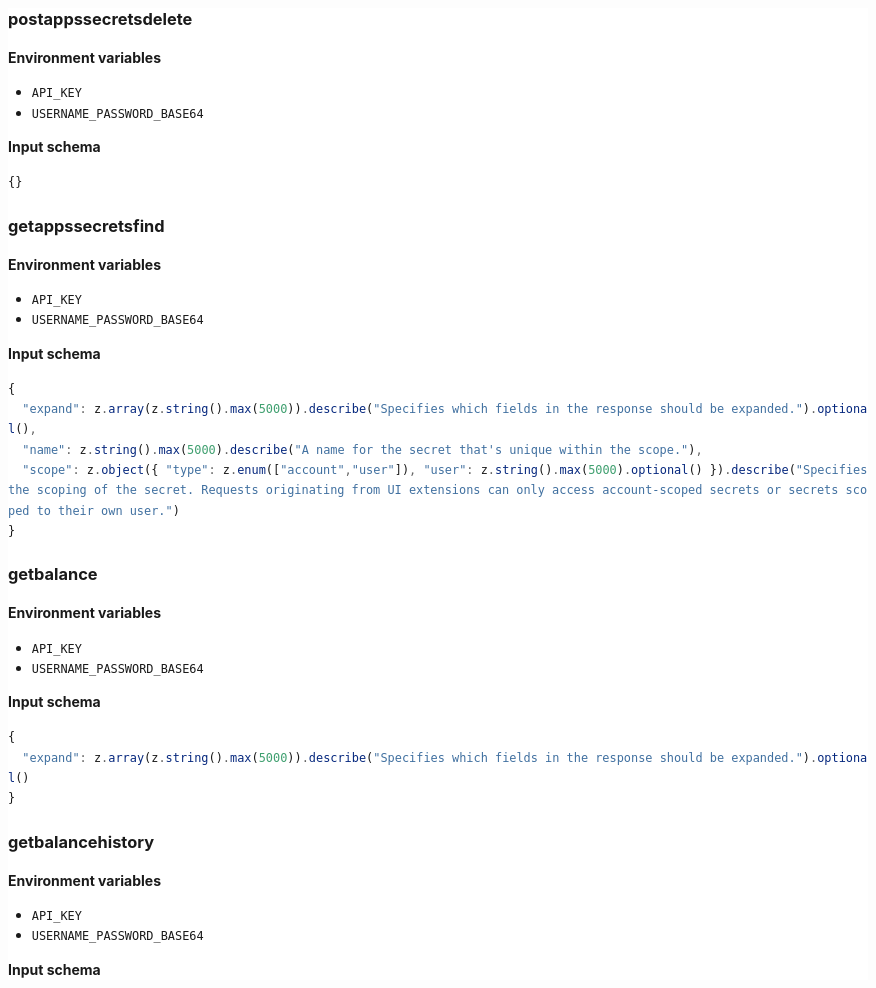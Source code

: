 ### postappssecretsdelete

**Environment variables**

- `API_KEY`
- `USERNAME_PASSWORD_BASE64`

**Input schema**

```ts
{}
```

### getappssecretsfind

**Environment variables**

- `API_KEY`
- `USERNAME_PASSWORD_BASE64`

**Input schema**

```ts
{
  "expand": z.array(z.string().max(5000)).describe("Specifies which fields in the response should be expanded.").optional(),
  "name": z.string().max(5000).describe("A name for the secret that's unique within the scope."),
  "scope": z.object({ "type": z.enum(["account","user"]), "user": z.string().max(5000).optional() }).describe("Specifies the scoping of the secret. Requests originating from UI extensions can only access account-scoped secrets or secrets scoped to their own user.")
}
```

### getbalance

**Environment variables**

- `API_KEY`
- `USERNAME_PASSWORD_BASE64`

**Input schema**

```ts
{
  "expand": z.array(z.string().max(5000)).describe("Specifies which fields in the response should be expanded.").optional()
}
```

### getbalancehistory

**Environment variables**

- `API_KEY`
- `USERNAME_PASSWORD_BASE64`

**Input schema**
